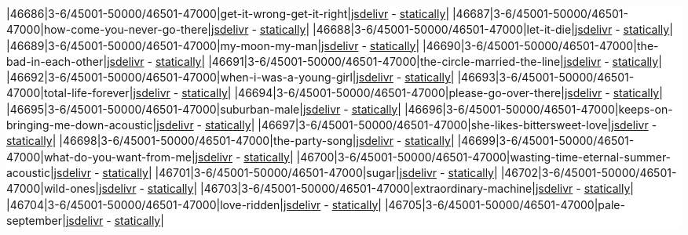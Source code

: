 |46686|3-6/45001-50000/46501-47000|get-it-wrong-get-it-right|[jsdelivr](https://cdn.jsdelivr.net/gh/dbchord/png-c-1280x720_3-6/45001-50000/46501-47000/get-it-wrong-get-it-right.png) - [statically](https://cdn.statically.io/gh/dbchord/png-c-1280x720_3-6/img/45001-50000/46501-47000/get-it-wrong-get-it-right.png)|
|46687|3-6/45001-50000/46501-47000|how-come-you-never-go-there|[jsdelivr](https://cdn.jsdelivr.net/gh/dbchord/png-c-1280x720_3-6/45001-50000/46501-47000/how-come-you-never-go-there.png) - [statically](https://cdn.statically.io/gh/dbchord/png-c-1280x720_3-6/img/45001-50000/46501-47000/how-come-you-never-go-there.png)|
|46688|3-6/45001-50000/46501-47000|let-it-die|[jsdelivr](https://cdn.jsdelivr.net/gh/dbchord/png-c-1280x720_3-6/45001-50000/46501-47000/let-it-die.png) - [statically](https://cdn.statically.io/gh/dbchord/png-c-1280x720_3-6/img/45001-50000/46501-47000/let-it-die.png)|
|46689|3-6/45001-50000/46501-47000|my-moon-my-man|[jsdelivr](https://cdn.jsdelivr.net/gh/dbchord/png-c-1280x720_3-6/45001-50000/46501-47000/my-moon-my-man.png) - [statically](https://cdn.statically.io/gh/dbchord/png-c-1280x720_3-6/img/45001-50000/46501-47000/my-moon-my-man.png)|
|46690|3-6/45001-50000/46501-47000|the-bad-in-each-other|[jsdelivr](https://cdn.jsdelivr.net/gh/dbchord/png-c-1280x720_3-6/45001-50000/46501-47000/the-bad-in-each-other.png) - [statically](https://cdn.statically.io/gh/dbchord/png-c-1280x720_3-6/img/45001-50000/46501-47000/the-bad-in-each-other.png)|
|46691|3-6/45001-50000/46501-47000|the-circle-married-the-line|[jsdelivr](https://cdn.jsdelivr.net/gh/dbchord/png-c-1280x720_3-6/45001-50000/46501-47000/the-circle-married-the-line.png) - [statically](https://cdn.statically.io/gh/dbchord/png-c-1280x720_3-6/img/45001-50000/46501-47000/the-circle-married-the-line.png)|
|46692|3-6/45001-50000/46501-47000|when-i-was-a-young-girl|[jsdelivr](https://cdn.jsdelivr.net/gh/dbchord/png-c-1280x720_3-6/45001-50000/46501-47000/when-i-was-a-young-girl.png) - [statically](https://cdn.statically.io/gh/dbchord/png-c-1280x720_3-6/img/45001-50000/46501-47000/when-i-was-a-young-girl.png)|
|46693|3-6/45001-50000/46501-47000|total-life-forever|[jsdelivr](https://cdn.jsdelivr.net/gh/dbchord/png-c-1280x720_3-6/45001-50000/46501-47000/total-life-forever.png) - [statically](https://cdn.statically.io/gh/dbchord/png-c-1280x720_3-6/img/45001-50000/46501-47000/total-life-forever.png)|
|46694|3-6/45001-50000/46501-47000|please-go-over-there|[jsdelivr](https://cdn.jsdelivr.net/gh/dbchord/png-c-1280x720_3-6/45001-50000/46501-47000/please-go-over-there.png) - [statically](https://cdn.statically.io/gh/dbchord/png-c-1280x720_3-6/img/45001-50000/46501-47000/please-go-over-there.png)|
|46695|3-6/45001-50000/46501-47000|suburban-male|[jsdelivr](https://cdn.jsdelivr.net/gh/dbchord/png-c-1280x720_3-6/45001-50000/46501-47000/suburban-male.png) - [statically](https://cdn.statically.io/gh/dbchord/png-c-1280x720_3-6/img/45001-50000/46501-47000/suburban-male.png)|
|46696|3-6/45001-50000/46501-47000|keeps-on-bringing-me-down-acoustic|[jsdelivr](https://cdn.jsdelivr.net/gh/dbchord/png-c-1280x720_3-6/45001-50000/46501-47000/keeps-on-bringing-me-down-acoustic.png) - [statically](https://cdn.statically.io/gh/dbchord/png-c-1280x720_3-6/img/45001-50000/46501-47000/keeps-on-bringing-me-down-acoustic.png)|
|46697|3-6/45001-50000/46501-47000|she-likes-bittersweet-love|[jsdelivr](https://cdn.jsdelivr.net/gh/dbchord/png-c-1280x720_3-6/45001-50000/46501-47000/she-likes-bittersweet-love.png) - [statically](https://cdn.statically.io/gh/dbchord/png-c-1280x720_3-6/img/45001-50000/46501-47000/she-likes-bittersweet-love.png)|
|46698|3-6/45001-50000/46501-47000|the-party-song|[jsdelivr](https://cdn.jsdelivr.net/gh/dbchord/png-c-1280x720_3-6/45001-50000/46501-47000/the-party-song.png) - [statically](https://cdn.statically.io/gh/dbchord/png-c-1280x720_3-6/img/45001-50000/46501-47000/the-party-song.png)|
|46699|3-6/45001-50000/46501-47000|what-do-you-want-from-me|[jsdelivr](https://cdn.jsdelivr.net/gh/dbchord/png-c-1280x720_3-6/45001-50000/46501-47000/what-do-you-want-from-me.png) - [statically](https://cdn.statically.io/gh/dbchord/png-c-1280x720_3-6/img/45001-50000/46501-47000/what-do-you-want-from-me.png)|
|46700|3-6/45001-50000/46501-47000|wasting-time-eternal-summer-acoustic|[jsdelivr](https://cdn.jsdelivr.net/gh/dbchord/png-c-1280x720_3-6/45001-50000/46501-47000/wasting-time-eternal-summer-acoustic.png) - [statically](https://cdn.statically.io/gh/dbchord/png-c-1280x720_3-6/img/45001-50000/46501-47000/wasting-time-eternal-summer-acoustic.png)|
|46701|3-6/45001-50000/46501-47000|sugar|[jsdelivr](https://cdn.jsdelivr.net/gh/dbchord/png-c-1280x720_3-6/45001-50000/46501-47000/sugar.png) - [statically](https://cdn.statically.io/gh/dbchord/png-c-1280x720_3-6/img/45001-50000/46501-47000/sugar.png)|
|46702|3-6/45001-50000/46501-47000|wild-ones|[jsdelivr](https://cdn.jsdelivr.net/gh/dbchord/png-c-1280x720_3-6/45001-50000/46501-47000/wild-ones.png) - [statically](https://cdn.statically.io/gh/dbchord/png-c-1280x720_3-6/img/45001-50000/46501-47000/wild-ones.png)|
|46703|3-6/45001-50000/46501-47000|extraordinary-machine|[jsdelivr](https://cdn.jsdelivr.net/gh/dbchord/png-c-1280x720_3-6/45001-50000/46501-47000/extraordinary-machine.png) - [statically](https://cdn.statically.io/gh/dbchord/png-c-1280x720_3-6/img/45001-50000/46501-47000/extraordinary-machine.png)|
|46704|3-6/45001-50000/46501-47000|love-ridden|[jsdelivr](https://cdn.jsdelivr.net/gh/dbchord/png-c-1280x720_3-6/45001-50000/46501-47000/love-ridden.png) - [statically](https://cdn.statically.io/gh/dbchord/png-c-1280x720_3-6/img/45001-50000/46501-47000/love-ridden.png)|
|46705|3-6/45001-50000/46501-47000|pale-september|[jsdelivr](https://cdn.jsdelivr.net/gh/dbchord/png-c-1280x720_3-6/45001-50000/46501-47000/pale-september.png) - [statically](https://cdn.statically.io/gh/dbchord/png-c-1280x720_3-6/img/45001-50000/46501-47000/pale-september.png)|